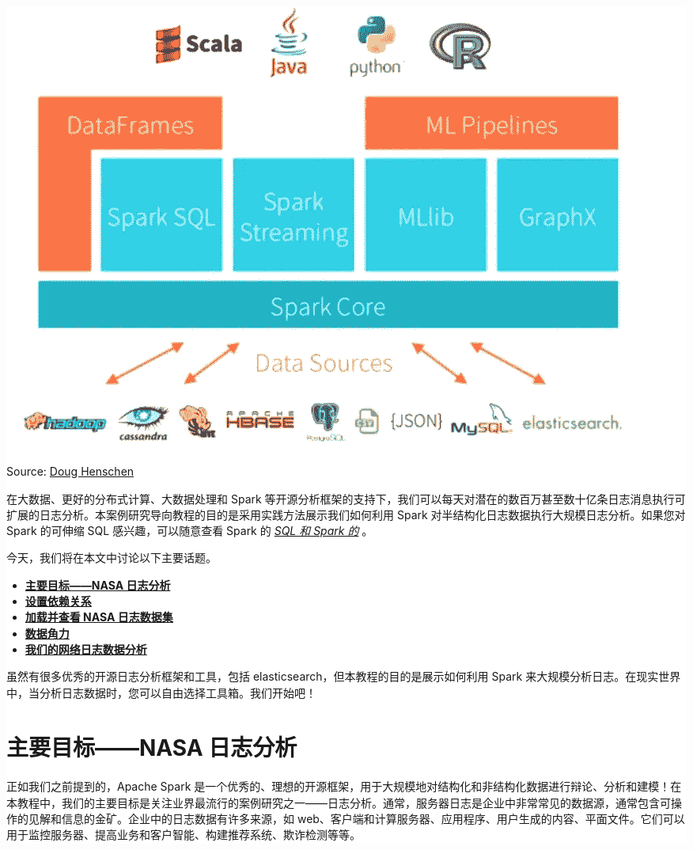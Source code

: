 ![](img/79d700c1587c61e9ef7fba3d5d1dbaee.png)

Source: [Doug Henschen](https://doughenschen.com/2015/06/17/spark-on-fire-why-all-the-hype/)

在大数据、更好的分布式计算、大数据处理和 Spark 等开源分析框架的支持下，我们可以每天对潜在的数百万甚至数十亿条日志消息执行可扩展的日志分析。本案例研究导向教程的目的是采用实践方法展示我们如何利用 Spark 对半结构化日志数据执行大规模日志分析。如果您对 Spark 的可伸缩 SQL 感兴趣，可以随意查看 Spark 的 [*SQL 和 Spark 的*](/sql-at-scale-with-apache-spark-sql-and-dataframes-concepts-architecture-and-examples-c567853a702f) 。

今天，我们将在本文中讨论以下主要话题。

*   [**主要目标——NASA 日志分析**](#2226)
*   [**设置依赖关系**](#2b55)
*   [**加载并查看 NASA 日志数据集**](#9c29)
*   [**数据角力**](#c893)
*   [**我们的网络日志数据分析**](#511f)

虽然有很多优秀的开源日志分析框架和工具，包括 elasticsearch，但本教程的目的是展示如何利用 Spark 来大规模分析日志。在现实世界中，当分析日志数据时，您可以自由选择工具箱。我们开始吧！

# 主要目标——NASA 日志分析

正如我们之前提到的，Apache Spark 是一个优秀的、理想的开源框架，用于大规模地对结构化和非结构化数据进行辩论、分析和建模！在本教程中，我们的主要目标是关注业界最流行的案例研究之一——日志分析。通常，服务器日志是企业中非常常见的数据源，通常包含可操作的见解和信息的金矿。企业中的日志数据有许多来源，如 web、客户端和计算服务器、应用程序、用户生成的内容、平面文件。它们可以用于监控服务器、提高业务和客户智能、构建推荐系统、欺诈检测等等。
